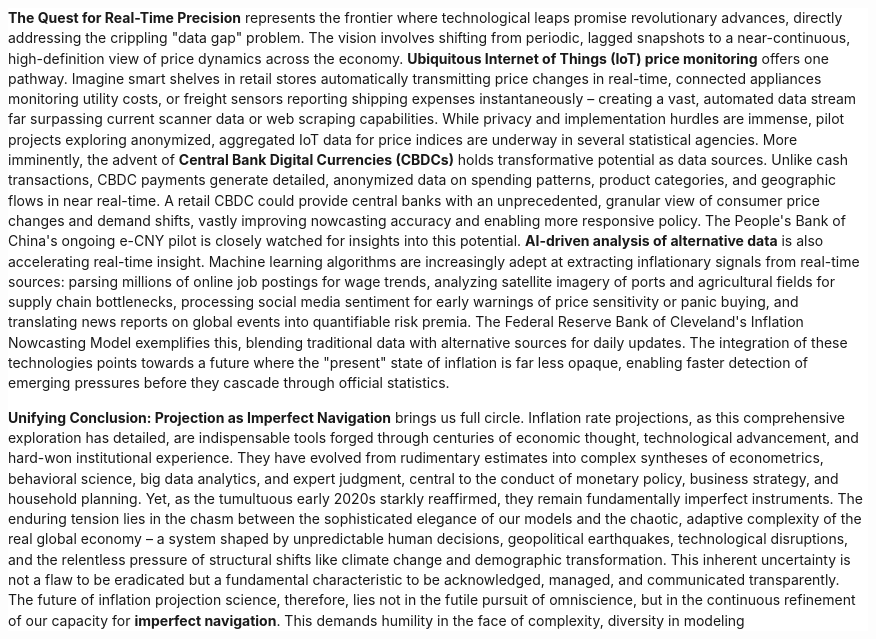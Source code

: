 **The Quest for Real-Time Precision** represents the frontier where technological leaps promise revolutionary advances, directly addressing the crippling "data gap" problem. The vision involves shifting from periodic, lagged snapshots to a near-continuous, high-definition view of price dynamics across the economy. **Ubiquitous Internet of Things (IoT) price monitoring** offers one pathway. Imagine smart shelves in retail stores automatically transmitting price changes in real-time, connected appliances monitoring utility costs, or freight sensors reporting shipping expenses instantaneously – creating a vast, automated data stream far surpassing current scanner data or web scraping capabilities. While privacy and implementation hurdles are immense, pilot projects exploring anonymized, aggregated IoT data for price indices are underway in several statistical agencies. More imminently, the advent of **Central Bank Digital Currencies (CBDCs)** holds transformative potential as data sources. Unlike cash transactions, CBDC payments generate detailed, anonymized data on spending patterns, product categories, and geographic flows in near real-time. A retail CBDC could provide central banks with an unprecedented, granular view of consumer price changes and demand shifts, vastly improving nowcasting accuracy and enabling more responsive policy. The People's Bank of China's ongoing e-CNY pilot is closely watched for insights into this potential. **AI-driven analysis of alternative data** is also accelerating real-time insight. Machine learning algorithms are increasingly adept at extracting inflationary signals from real-time sources: parsing millions of online job postings for wage trends, analyzing satellite imagery of ports and agricultural fields for supply chain bottlenecks, processing social media sentiment for early warnings of price sensitivity or panic buying, and translating news reports on global events into quantifiable risk premia. The Federal Reserve Bank of Cleveland's Inflation Nowcasting Model exemplifies this, blending traditional data with alternative sources for daily updates. The integration of these technologies points towards a future where the "present" state of inflation is far less opaque, enabling faster detection of emerging pressures before they cascade through official statistics.

**Unifying Conclusion: Projection as Imperfect Navigation** brings us full circle. Inflation rate projections, as this comprehensive exploration has detailed, are indispensable tools forged through centuries of economic thought, technological advancement, and hard-won institutional experience. They have evolved from rudimentary estimates into complex syntheses of econometrics, behavioral science, big data analytics, and expert judgment, central to the conduct of monetary policy, business strategy, and household planning. Yet, as the tumultuous early 2020s starkly reaffirmed, they remain fundamentally imperfect instruments. The enduring tension lies in the chasm between the sophisticated elegance of our models and the chaotic, adaptive complexity of the real global economy – a system shaped by unpredictable human decisions, geopolitical earthquakes, technological disruptions, and the relentless pressure of structural shifts like climate change and demographic transformation. This inherent uncertainty is not a flaw to be eradicated but a fundamental characteristic to be acknowledged, managed, and communicated transparently. The future of inflation projection science, therefore, lies not in the futile pursuit of omniscience, but in the continuous refinement of our capacity for **imperfect navigation**. This demands humility in the face of complexity, diversity in modeling